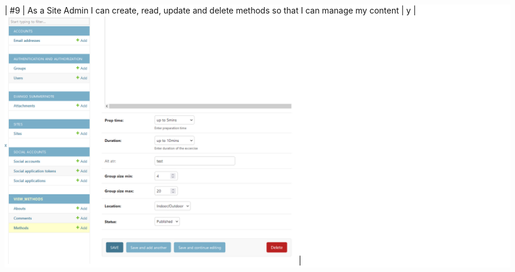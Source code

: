 | #9  | As a Site Admin I can create, read, update and delete methods so that I can manage my content | y |<img src="readme.images/readme_userstory_9.PNG" alt="show image for User story" width="500">|